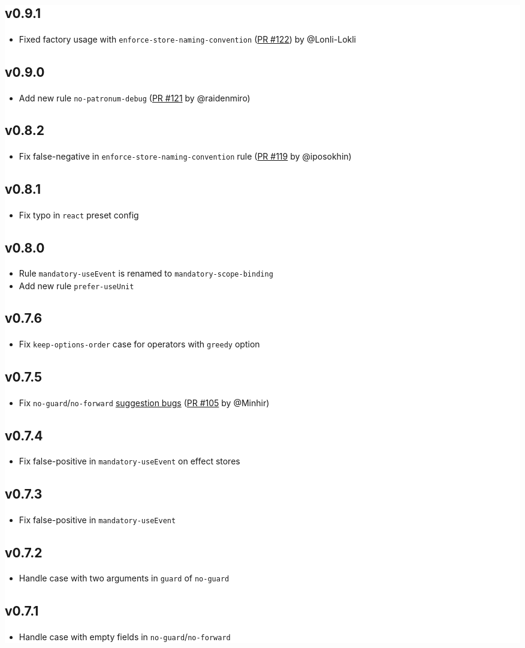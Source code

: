 ## v0.9.1

- Fixed factory usage with `enforce-store-naming-convention` ([PR #122](https://github.com/effector/eslint-plugin/pull/122)) by @Lonli-Lokli

## v0.9.0

- Add new rule `no-patronum-debug` ([PR #121](https://github.com/effector/eslint-plugin/pull/121) by @raidenmiro)

## v0.8.2

- Fix false-negative in `enforce-store-naming-convention` rule ([PR #119](https://github.com/effector/eslint-plugin/pull/119) by @iposokhin)

## v0.8.1

- Fix typo in `react` preset config

## v0.8.0

- Rule `mandatory-useEvent` is renamed to `mandatory-scope-binding`
- Add new rule `prefer-useUnit`

## v0.7.6

- Fix `keep-options-order` case for operators with `greedy` option

## v0.7.5

- Fix `no-guard`/`no-forward` [suggestion bugs](https://github.com/effector/eslint-plugin/issues/87) ([PR #105](https://github.com/effector/eslint-plugin/pull/105) by @Minhir)

## v0.7.4

- Fix false-positive in `mandatory-useEvent` on effect stores

## v0.7.3

- Fix false-positive in `mandatory-useEvent`

## v0.7.2

- Handle case with two arguments in `guard` of `no-guard`

## v0.7.1

- Handle case with empty fields in `no-guard`/`no-forward`
